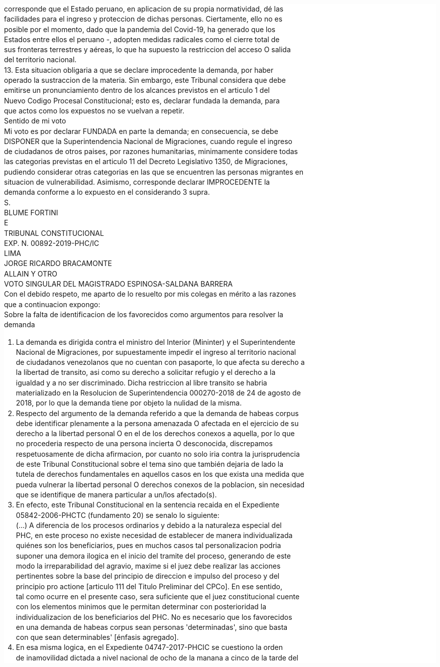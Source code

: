 corresponde que el Estado peruano, en aplicacion de su propia normatividad, dé las  
facilidades para el ingreso y proteccion de dichas personas. Ciertamente, ello no es  
posible por el momento, dado que la pandemia del Covid-19, ha generado que los  
Estados entre ellos el peruano -, adopten medidas radicales como el cierre total de  
sus fronteras terrestres y aéreas, lo que ha supuesto la restriccion del acceso O salida  
del territorio nacional.  
13. Esta situacion obligaria a que se declare improcedente la demanda, por haber  
operado la sustraccion de la materia. Sin embargo, este Tribunal considera que debe  
emitirse un pronunciamiento dentro de los alcances previstos en el articulo 1 del  
Nuevo Codigo Procesal Constitucional; esto es, declarar fundada la demanda, para  
que actos como los expuestos no se vuelvan a repetir.  
Sentido de mi voto  
Mi voto es por declarar FUNDADA en parte la demanda; en consecuencia, se debe  
DISPONER que la Superintendencia Nacional de Migraciones, cuando regule el ingreso  
de ciudadanos de otros paises, por razones humanitarias, minimamente considere todas  
las categorias previstas en el articulo 11 del Decreto Legislativo 1350, de Migraciones,  
pudiendo considerar otras categorias en las que se encuentren las personas migrantes en  
situacion de vulnerabilidad. Asimismo, corresponde declarar IMPROCEDENTE la  
demanda conforme a lo expuesto en el considerando 3 supra.  
S.  
BLUME FORTINI  
E  
TRIBUNAL CONSTITUCIONAL  
EXP. N. 00892-2019-PHC/IC  
LIMA  
JORGE RICARDO BRACAMONTE  
ALLAIN Y OTRO  
VOTO SINGULAR DEL MAGISTRADO ESPINOSA-SALDANA BARRERA  
Con el debido respeto, me aparto de lo resuelto por mis colegas en mérito a las razones  
que a continuacion expongo:  
Sobre la falta de identificacion de los favorecidos como argumentos para resolver la  
demanda  
1. La demanda es dirigida contra el ministro del Interior (Mininter) y el Superintendente  
Nacional de Migraciones, por supuestamente impedir el ingreso al territorio nacional  
de ciudadanos venezolanos que no cuentan con pasaporte, lo que afecta su derecho a  
la libertad de transito, asi como su derecho a solicitar refugio y el derecho a la  
igualdad y a no ser discriminado. Dicha restriccion al libre transito se habria  
materializado en la Resolucion de Superintendencia 000270-2018 de 24 de agosto de  
2018, por lo que la demanda tiene por objeto la nulidad de la misma.  
2. Respecto del argumento de la demanda referido a que la demanda de habeas corpus  
debe identificar plenamente a la persona amenazada O afectada en el ejercicio de su  
derecho a la libertad personal O en el de los derechos conexos a aquella, por lo que  
no procederia respecto de una persona incierta O desconocida, discrepamos  
respetuosamente de dicha afirmacion, por cuanto no solo iria contra la jurisprudencia  
de este Tribunal Constitucional sobre el tema sino que también dejaria de lado la  
tutela de derechos fundamentales en aquellos casos en los que exista una medida que  
pueda vulnerar la libertad personal O derechos conexos de la poblacion, sin necesidad  
que se identifique de manera particular a un/los afectado(s).  
3. En efecto, este Tribunal Constitucional en la sentencia recaida en el Expediente  
05842-2006-PHCTC (fundamento 20) se senalo lo siguiente:  
(...) A diferencia de los procesos ordinarios y debido a la naturaleza especial del  
PHC, en este proceso no existe necesidad de establecer de manera individualizada  
quiénes son los beneficiarios, pues en muchos casos tal personalizacion podria  
suponer una demora ilogica en el inicio del tramite del proceso, generando de este  
modo la irreparabilidad del agravio, maxime si el juez debe realizar las acciones  
pertinentes sobre la base del principio de direccion e impulso del proceso y del  
principio pro actione [articulo 111 del Titulo Preliminar del CPCo]. En ese sentido,  
tal como ocurre en el presente caso, sera suficiente que el juez constitucional cuente  
con los elementos minimos que le permitan determinar con posterioridad la  
individualizacion de los beneficiarios del PHC. No es necesario que los favorecidos  
en una demanda de habeas corpus sean personas 'determinadas', sino que basta  
con que sean determinables' [énfasis agregado].  
4. En esa misma logica, en el Expediente 04747-2017-PHCIC se cuestiono la orden  
de inamovilidad dictada a nivel nacional de ocho de la manana a cinco de la tarde del  